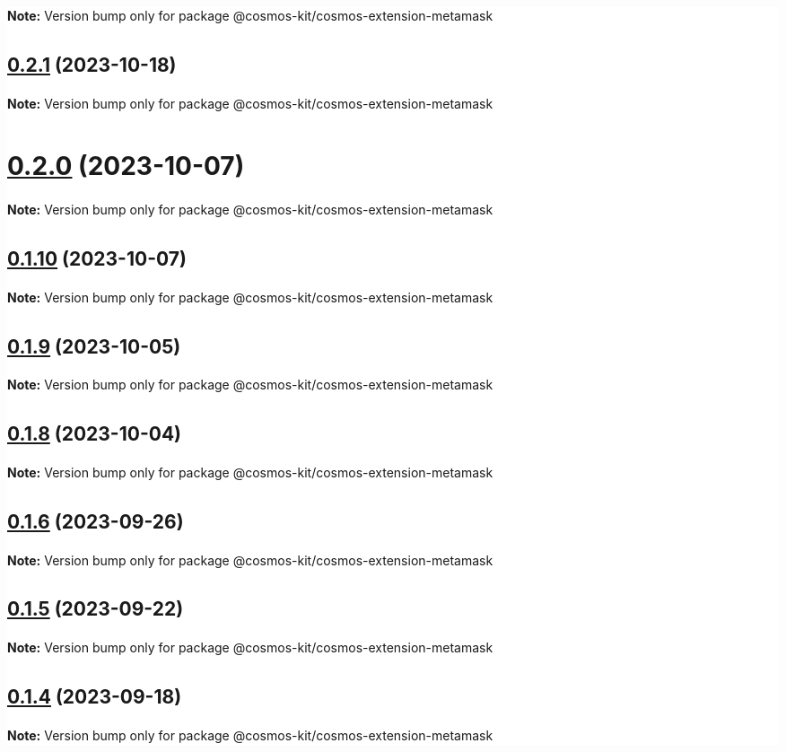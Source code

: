 **Note:** Version bump only for package @cosmos-kit/cosmos-extension-metamask

## [0.2.1](https://github.com/hyperweb-io/cosmos-kit/compare/@cosmos-kit/cosmos-extension-metamask@0.2.0...@cosmos-kit/cosmos-extension-metamask@0.2.1) (2023-10-18)

**Note:** Version bump only for package @cosmos-kit/cosmos-extension-metamask

# [0.2.0](https://github.com/hyperweb-io/cosmos-kit/compare/@cosmos-kit/cosmos-extension-metamask@0.1.10...@cosmos-kit/cosmos-extension-metamask@0.2.0) (2023-10-07)

**Note:** Version bump only for package @cosmos-kit/cosmos-extension-metamask

## [0.1.10](https://github.com/hyperweb-io/cosmos-kit/compare/@cosmos-kit/cosmos-extension-metamask@0.1.9...@cosmos-kit/cosmos-extension-metamask@0.1.10) (2023-10-07)

**Note:** Version bump only for package @cosmos-kit/cosmos-extension-metamask

## [0.1.9](https://github.com/hyperweb-io/cosmos-kit/compare/@cosmos-kit/cosmos-extension-metamask@0.1.8...@cosmos-kit/cosmos-extension-metamask@0.1.9) (2023-10-05)

**Note:** Version bump only for package @cosmos-kit/cosmos-extension-metamask

## [0.1.8](https://github.com/hyperweb-io/cosmos-kit/compare/@cosmos-kit/cosmos-extension-metamask@0.1.6...@cosmos-kit/cosmos-extension-metamask@0.1.8) (2023-10-04)

**Note:** Version bump only for package @cosmos-kit/cosmos-extension-metamask

## [0.1.6](https://github.com/hyperweb-io/cosmos-kit/compare/@cosmos-kit/cosmos-extension-metamask@0.1.5...@cosmos-kit/cosmos-extension-metamask@0.1.6) (2023-09-26)

**Note:** Version bump only for package @cosmos-kit/cosmos-extension-metamask

## [0.1.5](https://github.com/hyperweb-io/cosmos-kit/compare/@cosmos-kit/cosmos-extension-metamask@0.1.4...@cosmos-kit/cosmos-extension-metamask@0.1.5) (2023-09-22)

**Note:** Version bump only for package @cosmos-kit/cosmos-extension-metamask

## [0.1.4](https://github.com/hyperweb-io/cosmos-kit/compare/@cosmos-kit/cosmos-extension-metamask@0.1.3...@cosmos-kit/cosmos-extension-metamask@0.1.4) (2023-09-18)

**Note:** Version bump only for package @cosmos-kit/cosmos-extension-metamask
